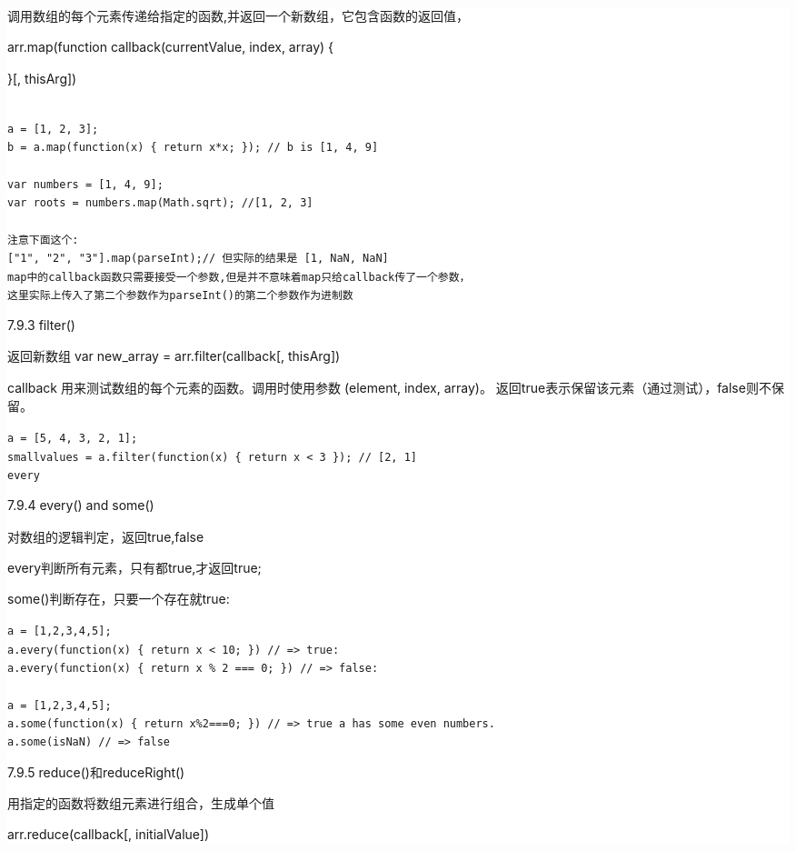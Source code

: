 调用数组的每个元素传递给指定的函数,并返回一个新数组，它包含函数的返回值，

arr.map(function callback(currentValue, index, array) { 
    
}[, thisArg])


```

a = [1, 2, 3];
b = a.map(function(x) { return x*x; }); // b is [1, 4, 9]

var numbers = [1, 4, 9];
var roots = numbers.map(Math.sqrt); //[1, 2, 3]

注意下面这个:
["1", "2", "3"].map(parseInt);// 但实际的结果是 [1, NaN, NaN]
map中的callback函数只需要接受一个参数,但是并不意味着map只给callback传了一个参数，
这里实际上传入了第二个参数作为parseInt()的第二个参数作为进制数

``` 

7.9.3 filter()

返回新数组
var new_array = arr.filter(callback[, thisArg])

callback
用来测试数组的每个元素的函数。调用时使用参数 (element, index, array)。
返回true表示保留该元素（通过测试），false则不保留。

```
a = [5, 4, 3, 2, 1];
smallvalues = a.filter(function(x) { return x < 3 }); // [2, 1]
every
```

7.9.4 every() and some()

对数组的逻辑判定，返回true,false

every判断所有元素，只有都true,才返回true;

some()判断存在，只要一个存在就true:

```
a = [1,2,3,4,5];
a.every(function(x) { return x < 10; }) // => true: 
a.every(function(x) { return x % 2 === 0; }) // => false: 

a = [1,2,3,4,5];
a.some(function(x) { return x%2===0; }) // => true a has some even numbers.
a.some(isNaN) // => false
```
7.9.5 reduce()和reduceRight()

用指定的函数将数组元素进行组合，生成单个值

arr.reduce(callback[, initialValue])
